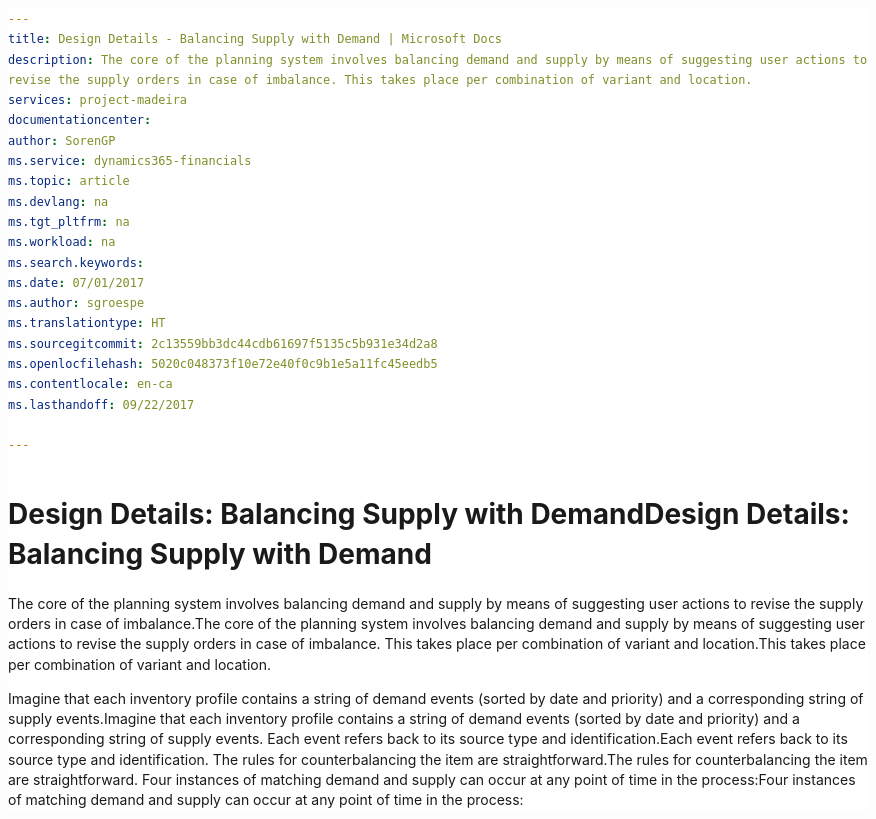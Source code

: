 ```yaml
---
title: Design Details - Balancing Supply with Demand | Microsoft Docs
description: The core of the planning system involves balancing demand and supply by means of suggesting user actions to revise the supply orders in case of imbalance. This takes place per combination of variant and location.
services: project-madeira
documentationcenter: 
author: SorenGP
ms.service: dynamics365-financials
ms.topic: article
ms.devlang: na
ms.tgt_pltfrm: na
ms.workload: na
ms.search.keywords: 
ms.date: 07/01/2017
ms.author: sgroespe
ms.translationtype: HT
ms.sourcegitcommit: 2c13559bb3dc44cdb61697f5135c5b931e34d2a8
ms.openlocfilehash: 5020c048373f10e72e40f0c9b1e5a11fc45eedb5
ms.contentlocale: en-ca
ms.lasthandoff: 09/22/2017

---
```

# <a name="design-details-balancing-supply-with-demand"></a><span data-ttu-id="b2d30-104">Design Details: Balancing Supply with Demand</span><span class="sxs-lookup"><span data-stu-id="b2d30-104">Design Details: Balancing Supply with Demand</span></span>
<span data-ttu-id="b2d30-105">The core of the planning system involves balancing demand and supply by means of suggesting user actions to revise the supply orders in case of imbalance.</span><span class="sxs-lookup"><span data-stu-id="b2d30-105">The core of the planning system involves balancing demand and supply by means of suggesting user actions to revise the supply orders in case of imbalance.</span></span> <span data-ttu-id="b2d30-106">This takes place per combination of variant and location.</span><span class="sxs-lookup"><span data-stu-id="b2d30-106">This takes place per combination of variant and location.</span></span>  
  
<span data-ttu-id="b2d30-107">Imagine that each inventory profile contains a string of demand events (sorted by date and priority) and a corresponding string of supply events.</span><span class="sxs-lookup"><span data-stu-id="b2d30-107">Imagine that each inventory profile contains a string of demand events (sorted by date and priority) and a corresponding string of supply events.</span></span> <span data-ttu-id="b2d30-108">Each event refers back to its source type and identification.</span><span class="sxs-lookup"><span data-stu-id="b2d30-108">Each event refers back to its source type and identification.</span></span> <span data-ttu-id="b2d30-109">The rules for counterbalancing the item are straightforward.</span><span class="sxs-lookup"><span data-stu-id="b2d30-109">The rules for counterbalancing the item are straightforward.</span></span> <span data-ttu-id="b2d30-110">Four instances of matching demand and supply can occur at any point of time in the process:</span><span class="sxs-lookup"><span data-stu-id="b2d30-110">Four instances of matching demand and supply can occur at any point of time in the process:</span></span>  
  